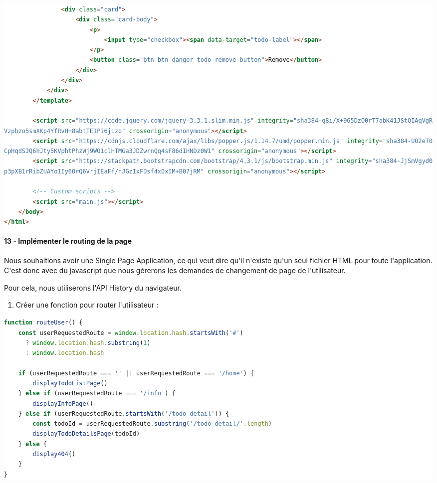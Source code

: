 ```html
                <div class="card">
                    <div class="card-body">
                        <p>
                            <input type="checkbox"><span data-target="todo-label"></span>
                        </p>
                        <button class="btn btn-danger todo-remove-button">Remove</button>
                    </div>
                </div>
            </div>
        </template>

        <script src="https://code.jquery.com/jquery-3.3.1.slim.min.js" integrity="sha384-q8i/X+965DzO0rT7abK41JStQIAqVgRVzpbzo5smXKp4YfRvH+8abtTE1Pi6jizo" crossorigin="anonymous"></script>
        <script src="https://cdnjs.cloudflare.com/ajax/libs/popper.js/1.14.7/umd/popper.min.js" integrity="sha384-UO2eT0CpHqdSJQ6hJty5KVphtPhzWj9WO1clHTMGa3JDZwrnQq4sF86dIHNDz0W1" crossorigin="anonymous"></script>
        <script src="https://stackpath.bootstrapcdn.com/bootstrap/4.3.1/js/bootstrap.min.js" integrity="sha384-JjSmVgyd0p3pXB1rRibZUAYoIIy6OrQ6VrjIEaFf/nJGzIxFDsf4x0xIM+B07jRM" crossorigin="anonymous"></script>

        <!-- Custom scripts -->
        <script src="main.js"></script>
    </body>
</html>
```

#### 13 - Implémenter le routing de la page

Nous souhaitions avoir une Single Page Application, ce qui veut dire qu'il n'existe qu'un seul fichier HTML pour toute l'application. C'est donc avec du javascript que nous gérerons les demandes de changement de page de l'utilisateur. 

Pour cela, nous utiliserons l'API History du navigateur.

1. Créer une fonction pour router l'utilisateur :

```js 
function routeUser() {
    const userRequestedRoute = window.location.hash.startsWith('#')
      ? window.location.hash.substring(1)
      : window.location.hash

    if (userRequestedRoute === '' || userRequestedRoute === '/home') {
        displayTodoListPage()
    } else if (userRequestedRoute === '/info') {
        displayInfoPage()
    } else if (userRequestedRoute.startsWith('/todo-detail')) {
        const todoId = userRequestedRoute.substring('/todo-detail/'.length)
        displayTodoDetailsPage(todoId)
    } else {
        display404()
    }
}
```
